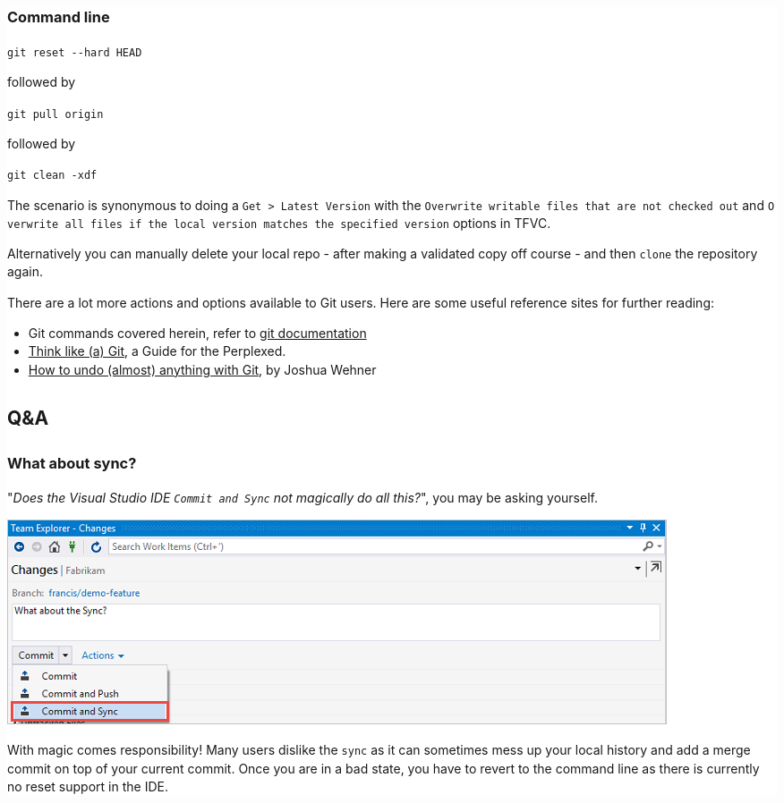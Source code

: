 ### Command line

```
git reset --hard HEAD
```

followed by 
```
git pull origin
``` 

followed by 
```
git clean -xdf
```


The scenario is synonymous to doing a `Get > Latest Version` with the `Overwrite writable files that are not checked out` and `Overwrite all files if the local version matches the specified version` options in TFVC.

Alternatively you can manually delete your local repo - after making a validated copy off course - and then `clone` the repository again.

There are a lot more actions and options available to Git users. Here are some useful reference sites for further reading:

* Git commands covered herein, refer to [git documentation](http://git-scm.com/documentation)
* [Think like (a) Git](http://think-like-a-git.net), a Guide for the Perplexed.
* [How to undo (almost) anything with Git](https://github.com/blog/2019-how-to-undo-almost-anything-with-git), by Joshua Wehner

## Q&A

### What about sync?

"*Does the Visual Studio IDE `Commit and Sync` not magically do all this?*", you may be asking yourself.

![Commit and sync in Team Explorer](./_img/mapping-my-tfvc-actions-to-git/actionmap-sync.png)

With magic comes responsibility! Many users dislike the `sync` as it can sometimes mess up your local history and add a merge commit on top of your current commit. Once you are in a bad state, you have to revert to the command line as there is currently no reset support in the IDE.
